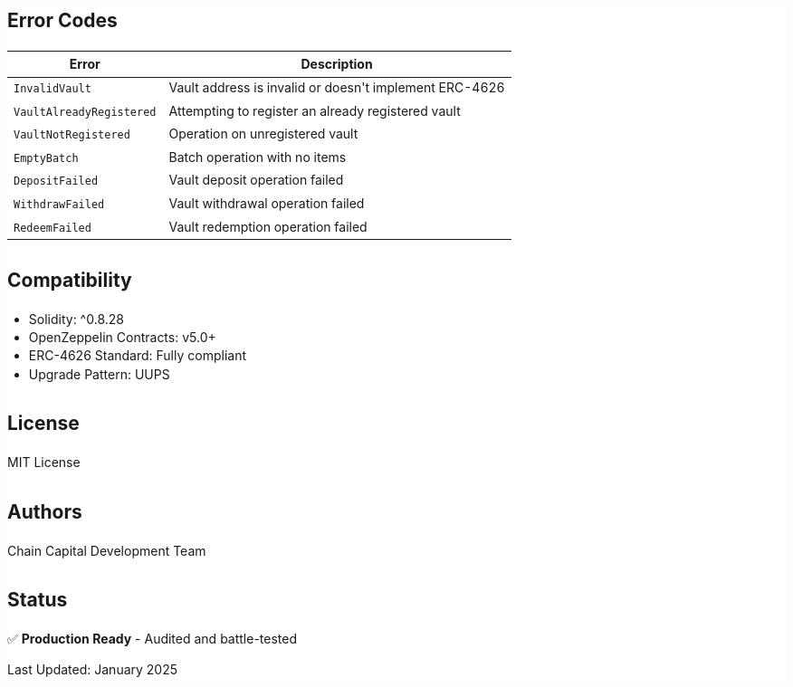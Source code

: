 ## Error Codes

| Error | Description |
|-------|-------------|
| `InvalidVault` | Vault address is invalid or doesn't implement ERC-4626 |
| `VaultAlreadyRegistered` | Attempting to register an already registered vault |
| `VaultNotRegistered` | Operation on unregistered vault |
| `EmptyBatch` | Batch operation with no items |
| `DepositFailed` | Vault deposit operation failed |
| `WithdrawFailed` | Vault withdrawal operation failed |
| `RedeemFailed` | Vault redemption operation failed |

## Compatibility

- Solidity: ^0.8.28
- OpenZeppelin Contracts: v5.0+
- ERC-4626 Standard: Fully compliant
- Upgrade Pattern: UUPS

## License

MIT License

## Authors

Chain Capital Development Team

## Status

✅ **Production Ready** - Audited and battle-tested

Last Updated: January 2025
